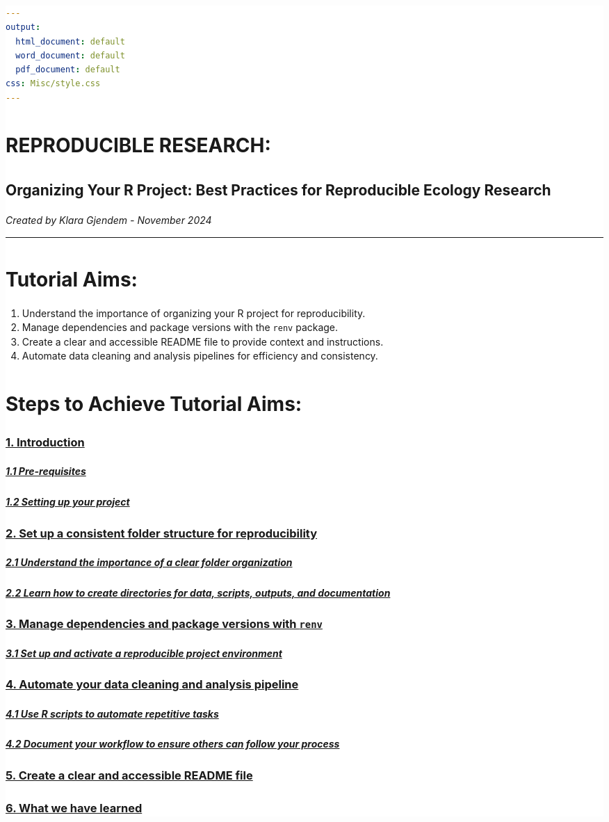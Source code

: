 ```yaml
---
output:
  html_document: default
  word_document: default
  pdf_document: default
css: Misc/style.css
---
```


<div class="banner">
  <h1>REPRODUCIBLE RESEARCH:</h1>
  <h2>Organizing Your R Project: Best Practices for Reproducible Ecology Research</h2>
</div>

_Created by Klara Gjendem - November 2024_

--------

# Tutorial Aims:

1. Understand the importance of organizing your R project for reproducibility.
2. Manage dependencies and package versions with the `renv` package.
3. Create a clear and accessible README file to provide context and instructions.
4. Automate data cleaning and analysis pipelines for efficiency and consistency.

# Steps to Achieve Tutorial Aims:

### <a href="#section1"> 1. Introduction</a>
##### <a href="#subsection1"> 1.1 Pre-requisites</a>
##### <a href="#subsection2"> 1.2 Setting up your project</a>
### <a href="#section2"> 2. Set up a consistent folder structure for reproducibility</a>
##### <a href="#subsection3"> 2.1 Understand the importance of a clear folder organization</a>
##### <a href="#subsection4"> 2.2 Learn how to create directories for data, scripts, outputs, and documentation</a>
### <a href="#section3"> 3. Manage dependencies and package versions with `renv`</a>
##### <a href="#subsection5"> 3.1 Set up and activate a reproducible project environment</a>
### <a href="#section4"> 4. Automate your data cleaning and analysis pipeline</a>
##### <a href="#subsection6"> 4.1 Use R scripts to automate repetitive tasks</a>
##### <a href="#subsection7"> 4.2 Document your workflow to ensure others can follow your process</a>
### <a href="#section5"> 5. Create a clear and accessible README file</a>
### <a href="#section6"> 6. What we have learned </a>
